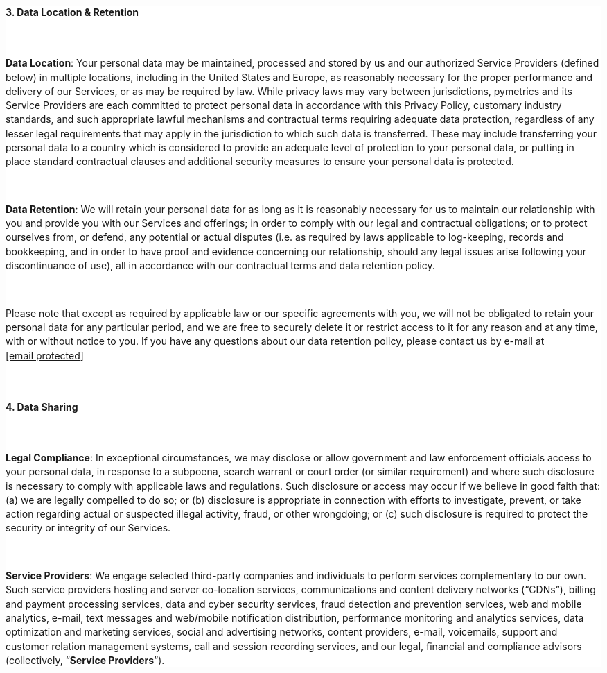 #### **3\. Data Location & Retention**

‍

**Data Location**: Your personal data may be maintained, processed and stored by us and our authorized Service Providers (defined below) in multiple locations, including in the United States and Europe, as reasonably necessary for the proper performance and delivery of our Services, or as may be required by law. While privacy laws may vary between jurisdictions, pymetrics and its Service Providers are each committed to protect personal data in accordance with this Privacy Policy, customary industry standards, and such appropriate lawful mechanisms and contractual terms requiring adequate data protection, regardless of any lesser legal requirements that may apply in the jurisdiction to which such data is transferred. These may include transferring your personal data to a country which is considered to provide an adequate level of protection to your personal data, or putting in place standard contractual clauses and additional security measures to ensure your personal data is protected.

‍

**Data Retention**: We will retain your personal data for as long as it is reasonably necessary for us to maintain our relationship with you and provide you with our Services and offerings; in order to comply with our legal and contractual obligations; or to protect ourselves from, or defend, any potential or actual disputes (i.e. as required by laws applicable to log-keeping, records and bookkeeping, and in order to have proof and evidence concerning our relationship, should any legal issues arise following your discontinuance of use), all in accordance with our contractual terms and data retention policy.

‍

Please note that except as required by applicable law or our specific agreements with you, we will not be obligated to retain your personal data for any particular period, and we are free to securely delete it or restrict access to it for any reason and at any time, with or without notice to you. If you have any questions about our data retention policy, please contact us by e-mail at [\[email protected\]](https://www.pymetrics.ai/cdn-cgi/l/email-protection)

‍

#### **4\. Data Sharing**

‍

**Legal Compliance**: In exceptional circumstances, we may disclose or allow government and law enforcement officials access to your personal data, in response to a subpoena, search warrant or court order (or similar requirement) and where such disclosure is necessary to comply with applicable laws and regulations. Such disclosure or access may occur if we believe in good faith that: (a) we are legally compelled to do so; or (b) disclosure is appropriate in connection with efforts to investigate, prevent, or take action regarding actual or suspected illegal activity, fraud, or other wrongdoing; or (c) such disclosure is required to protect the security or integrity of our Services.

‍

**Service Providers**: We engage selected third-party companies and individuals to perform services complementary to our own. Such service providers hosting and server co-location services, communications and content delivery networks (“CDNs”), billing and payment processing services, data and cyber security services, fraud detection and prevention services, web and mobile analytics, e-mail, text messages and web/mobile notification distribution, performance monitoring and analytics services, data optimization and marketing services, social and advertising networks, content providers, e-mail, voicemails, support and customer relation management systems, call and session recording services, and our legal, financial and compliance advisors (collectively, “**Service Providers**“).
